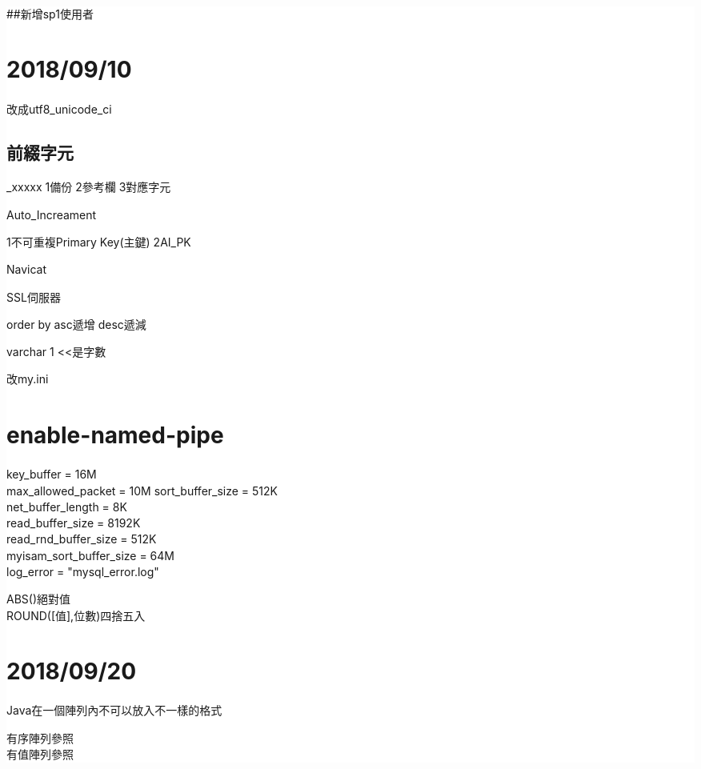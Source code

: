 ##新增sp1使用者


# 2018/09/10

改成utf8_unicode_ci  

## 前綴字元
_xxxxx
1備份
2參考欄
3對應字元

Auto_Increament

1不可重複Primary Key(主鍵)
2AI_PK



Navicat 

SSL伺服器



order by
asc遞增
desc遞減

varchar 1 <<是字數



改my.ini
# enable-named-pipe
key_buffer = 16M  
max_allowed_packet = 10M 
sort_buffer_size = 512K  
net_buffer_length = 8K  
read_buffer_size = 8192K  
read_rnd_buffer_size = 512K  
myisam_sort_buffer_size = 64M  
log_error = "mysql_error.log"  



ABS()絕對值  
ROUND([值],位數)四捨五入  

# 2018/09/20


Java在一個陣列內不可以放入不一樣的格式  

有序陣列參照  
有值陣列參照  
